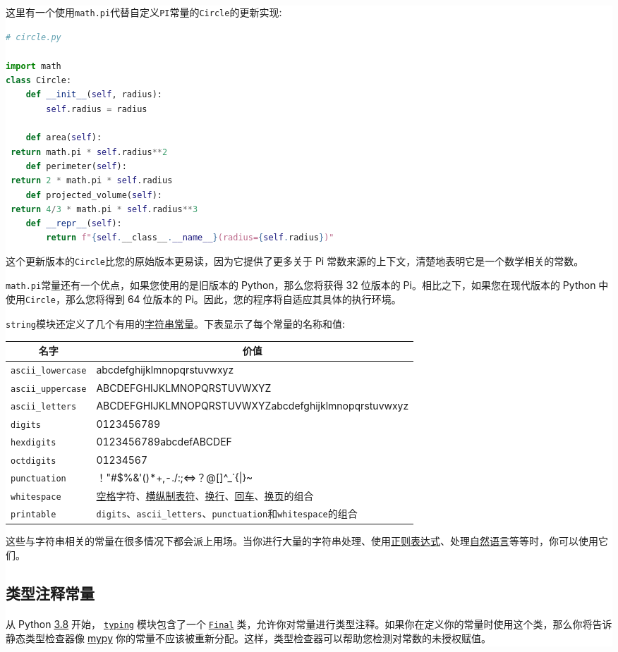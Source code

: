 这里有一个使用`math.pi`代替自定义`PI`常量的`Circle`的更新实现:

```py
# circle.py

import math 
class Circle:
    def __init__(self, radius):
        self.radius = radius

    def area(self):
 return math.pi * self.radius**2 
    def perimeter(self):
 return 2 * math.pi * self.radius 
    def projected_volume(self):
 return 4/3 * math.pi * self.radius**3 
    def __repr__(self):
        return f"{self.__class__.__name__}(radius={self.radius})"
```

这个更新版本的`Circle`比您的原始版本更易读，因为它提供了更多关于 Pi 常数来源的上下文，清楚地表明它是一个数学相关的常数。

`math.pi`常量还有一个优点，如果您使用的是旧版本的 Python，那么您将获得 32 位版本的 Pi。相比之下，如果您在现代版本的 Python 中使用`Circle`，那么您将得到 64 位版本的 Pi。因此，您的程序将自适应其具体的执行环境。

`string`模块还定义了几个有用的[字符串常量](https://docs.python.org/3/library/string.html#string-constants)。下表显示了每个常量的名称和值:

| 名字 | 价值 |
| --- | --- |
| `ascii_lowercase` | abcdefghijklmnopqrstuvwxyz |
| `ascii_uppercase` | ABCDEFGHIJKLMNOPQRSTUVWXYZ |
| `ascii_letters` | ABCDEFGHIJKLMNOPQRSTUVWXYZabcdefghijklmnopqrstuvwxyz |
| `digits` | 0123456789 |
| `hexdigits` | 0123456789abcdefABCDEF |
| `octdigits` | 01234567 |
| `punctuation` | ！"#$%&'()*+,-./:;<=>？@[\]^_`{&#124;}~ |
| `whitespace` | [空格](https://en.wikipedia.org/wiki/Space_(punctuation))字符、[横纵制表符](https://en.wikipedia.org/wiki/Tab_key#Tab_characters)、[换行](https://en.wikipedia.org/wiki/Newline)、[回车](https://en.wikipedia.org/wiki/Carriage_return)、[换页](https://en.wikipedia.org/wiki/Page_break#Form_feed)的组合 |
| `printable` | `digits`、`ascii_letters`、`punctuation`和`whitespace`的组合 |

这些与字符串相关的常量在很多情况下都会派上用场。当你进行大量的字符串处理、使用[正则表达式](https://realpython.com/regex-python/)、处理[自然语言](https://realpython.com/nltk-nlp-python/)等等时，你可以使用它们。

## 类型注释常量

从 Python [3.8](https://realpython.com/python38-new-features/) 开始， [`typing`](https://realpython.com/python-type-checking/) 模块包含了一个 [`Final`](https://docs.python.org/3/library/typing.html#typing.Final) 类，允许你对常量进行类型注释。如果你在定义你的常量时使用这个类，那么你将告诉静态类型检查器像 [mypy](https://mypy.readthedocs.io/en/latest/index.html) 你的常量不应该被重新分配。这样，类型检查器可以帮助您检测对常数的未授权赋值。

